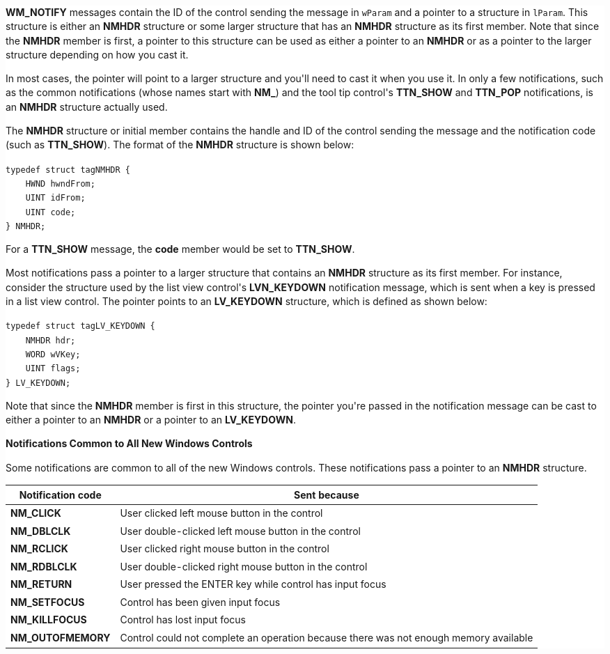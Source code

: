  **WM_NOTIFY** messages contain the ID of the control sending the message in `wParam` and a pointer to a structure in `lParam`. This structure is either an **NMHDR** structure or some larger structure that has an **NMHDR** structure as its first member. Note that since the **NMHDR** member is first, a pointer to this structure can be used as either a pointer to an **NMHDR** or as a pointer to the larger structure depending on how you cast it.  
  
 In most cases, the pointer will point to a larger structure and you'll need to cast it when you use it. In only a few notifications, such as the common notifications (whose names start with **NM_**) and the tool tip control's **TTN_SHOW** and **TTN_POP** notifications, is an **NMHDR** structure actually used.  
  
 The **NMHDR** structure or initial member contains the handle and ID of the control sending the message and the notification code (such as **TTN_SHOW**). The format of the **NMHDR** structure is shown below:  
  
```  
typedef struct tagNMHDR {  
    HWND hwndFrom;  
    UINT idFrom;  
    UINT code;  
} NMHDR;  
```  
  
 For a **TTN_SHOW** message, the **code** member would be set to **TTN_SHOW**.  
  
 Most notifications pass a pointer to a larger structure that contains an **NMHDR** structure as its first member. For instance, consider the structure used by the list view control's **LVN_KEYDOWN** notification message, which is sent when a key is pressed in a list view control. The pointer points to an **LV_KEYDOWN** structure, which is defined as shown below:  
  
```  
typedef struct tagLV_KEYDOWN {  
    NMHDR hdr;     
    WORD wVKey;    
    UINT flags;    
} LV_KEYDOWN;  
```  
  
 Note that since the **NMHDR** member is first in this structure, the pointer you're passed in the notification message can be cast to either a pointer to an **NMHDR** or a pointer to an **LV_KEYDOWN**.  
  
 **Notifications Common to All New Windows Controls**  
  
 Some notifications are common to all of the new Windows controls. These notifications pass a pointer to an **NMHDR** structure.  
  
|Notification code|Sent because|  
|-----------------------|------------------|  
|**NM_CLICK**|User clicked left mouse button in the control|  
|**NM_DBLCLK**|User double-clicked left mouse button in the control|  
|**NM_RCLICK**|User clicked right mouse button in the control|  
|**NM_RDBLCLK**|User double-clicked right mouse button in the control|  
|**NM_RETURN**|User pressed the ENTER key while control has input focus|  
|**NM_SETFOCUS**|Control has been given input focus|  
|**NM_KILLFOCUS**|Control has lost input focus|  
|**NM_OUTOFMEMORY**|Control could not complete an operation because there was not enough memory available|  
  